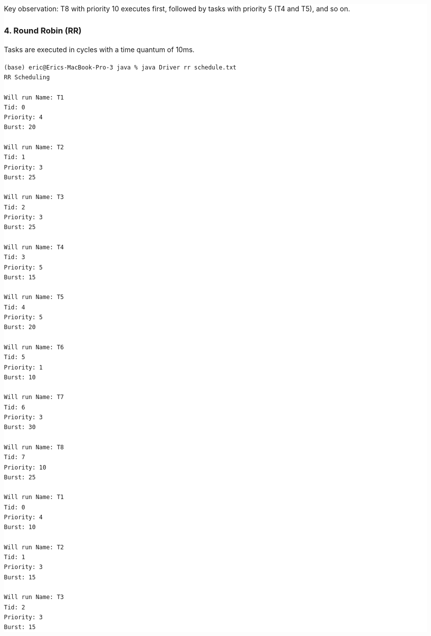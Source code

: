 Key observation: T8 with priority 10 executes first, followed by tasks with priority 5 (T4 and T5), and so on.

### 4. Round Robin (RR)
Tasks are executed in cycles with a time quantum of 10ms.

```
(base) eric@Erics-MacBook-Pro-3 java % java Driver rr schedule.txt 
RR Scheduling

Will run Name: T1
Tid: 0
Priority: 4
Burst: 20

Will run Name: T2
Tid: 1
Priority: 3
Burst: 25

Will run Name: T3
Tid: 2
Priority: 3
Burst: 25

Will run Name: T4
Tid: 3
Priority: 5
Burst: 15

Will run Name: T5
Tid: 4
Priority: 5
Burst: 20

Will run Name: T6
Tid: 5
Priority: 1
Burst: 10

Will run Name: T7
Tid: 6
Priority: 3
Burst: 30

Will run Name: T8
Tid: 7
Priority: 10
Burst: 25

Will run Name: T1
Tid: 0
Priority: 4
Burst: 10

Will run Name: T2
Tid: 1
Priority: 3
Burst: 15

Will run Name: T3
Tid: 2
Priority: 3
Burst: 15
```
